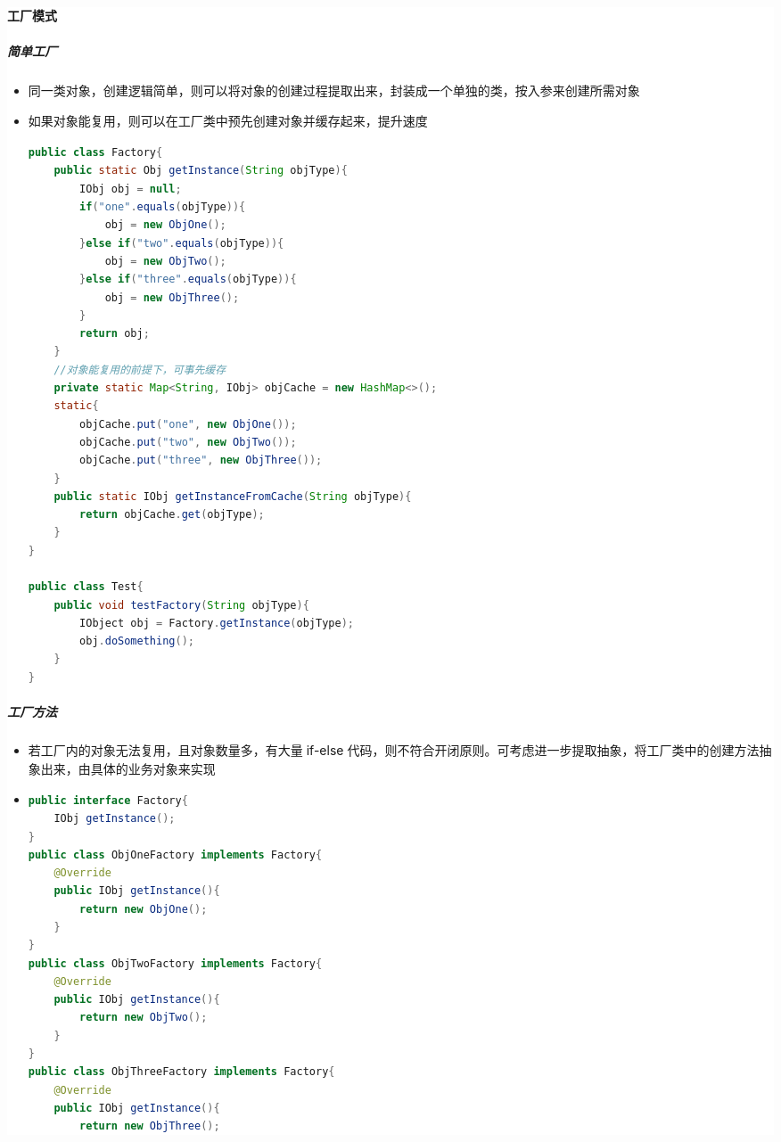 #### 工厂模式

##### 简单工厂

- 同一类对象，创建逻辑简单，则可以将对象的创建过程提取出来，封装成一个单独的类，按入参来创建所需对象

- 如果对象能复用，则可以在工厂类中预先创建对象并缓存起来，提升速度

  ```java
  public class Factory{
      public static Obj getInstance(String objType){
          IObj obj = null;
          if("one".equals(objType)){
              obj = new ObjOne();
          }else if("two".equals(objType)){
              obj = new ObjTwo();
          }else if("three".equals(objType)){
              obj = new ObjThree();
          }
          return obj;
      }
      //对象能复用的前提下，可事先缓存
      private static Map<String, IObj> objCache = new HashMap<>();
      static{
          objCache.put("one", new ObjOne());
          objCache.put("two", new ObjTwo());
          objCache.put("three", new ObjThree());
      }
      public static IObj getInstanceFromCache(String objType){
          return objCache.get(objType);
      }
  }
  
  public class Test{
      public void testFactory(String objType){
          IObject obj = Factory.getInstance(objType);
          obj.doSomething();
      }
  }
  ```

  

##### 工厂方法

- 若工厂内的对象无法复用，且对象数量多，有大量 if-else 代码，则不符合开闭原则。可考虑进一步提取抽象，将工厂类中的创建方法抽象出来，由具体的业务对象来实现

- ```java
  public interface Factory{
      IObj getInstance();
  }
  public class ObjOneFactory implements Factory{
      @Override
      public IObj getInstance(){
          return new ObjOne();
      }
  }
  public class ObjTwoFactory implements Factory{
      @Override
      public IObj getInstance(){
          return new ObjTwo();
      }
  }
  public class ObjThreeFactory implements Factory{
      @Override
      public IObj getInstance(){
          return new ObjThree();